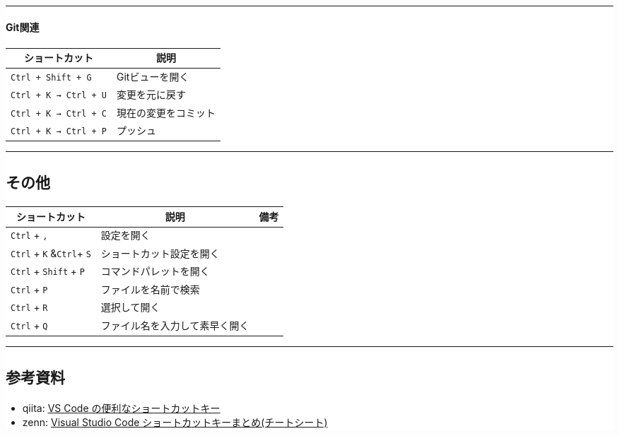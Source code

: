 
---

#### Git関連

| ショートカット        | 説明                 |
| --------------------- | -------------------- |
| `Ctrl + Shift + G`    | Gitビューを開く      |
| `Ctrl + K → Ctrl + U` | 変更を元に戻す       |
| `Ctrl + K → Ctrl + C` | 現在の変更をコミット |
| `Ctrl + K → Ctrl + P` | プッシュ             |

---

## その他

| ショートカット            | 説明                           | 備考 |
| ------------------------- | ------------------------------ | ---- |
| `Ctrl` + `,`              | 設定を開く                     |      |
| `Ctrl` + `K` &`Ctrl`+ `S` | ショートカット設定を開く       |      |
| `Ctrl` + `Shift` + `P`    | コマンドパレットを開く         |      |
| `Ctrl` + `P`              | ファイルを名前で検索           |      |
| `Ctrl` + `R`              | 選択して開く                   |      |
| `Ctrl` + `Q`              | ファイル名を入力して素早く開く |      |
---


## 参考資料

- qiita: [VS Code の便利なショートカットキー](https://qiita.com/12345/items/64f4372fbca041e949d0)
- zenn: [Visual Studio Code ショートカットキーまとめ(チートシート)](https://zenn.dev/sumisumi2000/articles/vscode_shortcut_keys)